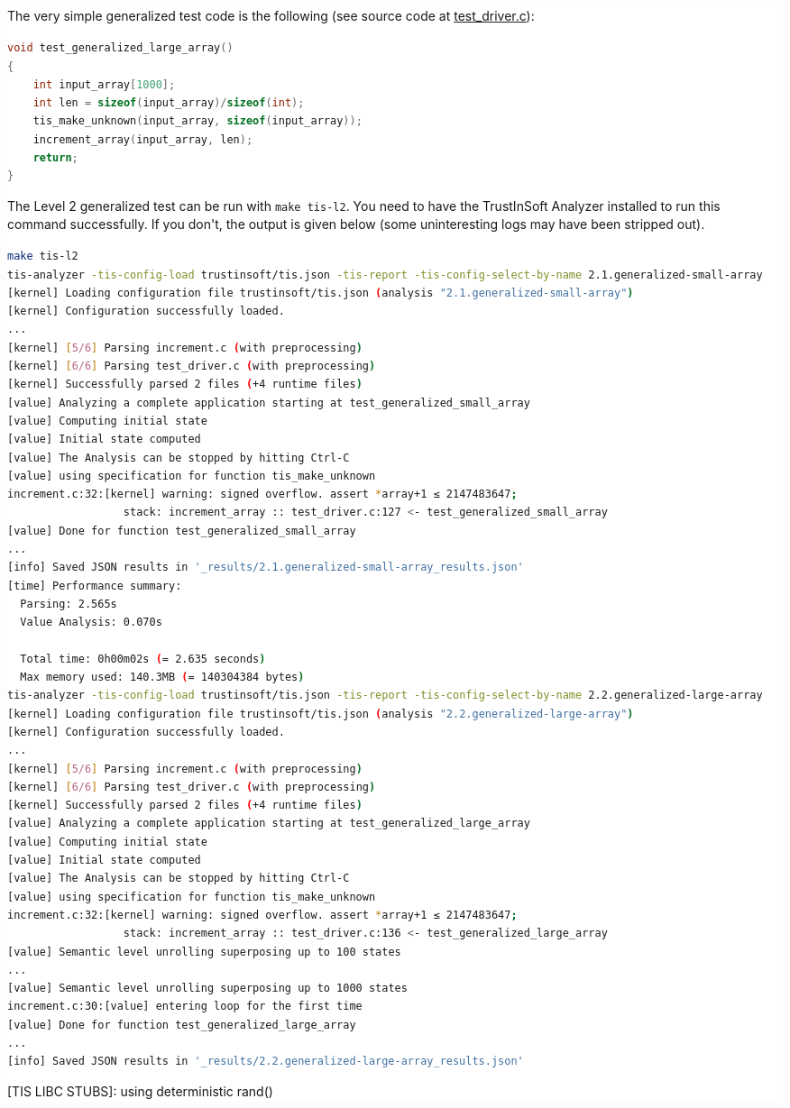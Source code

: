The very simple generalized test code is the following (see source code at [test_driver.c](test_driver.c#L131)):
```c
void test_generalized_large_array()
{
    int input_array[1000];
    int len = sizeof(input_array)/sizeof(int);
    tis_make_unknown(input_array, sizeof(input_array));
    increment_array(input_array, len);
    return;
}
```

The Level 2 generalized test can be run with `make tis-l2`. You need to have the TrustInSoft Analyzer installed to run this command successfully. If you don't, the output is given below (some uninteresting logs may have been stripped out).

```bash
make tis-l2
tis-analyzer -tis-config-load trustinsoft/tis.json -tis-report -tis-config-select-by-name 2.1.generalized-small-array
[kernel] Loading configuration file trustinsoft/tis.json (analysis "2.1.generalized-small-array")
[kernel] Configuration successfully loaded.
...
[kernel] [5/6] Parsing increment.c (with preprocessing)
[kernel] [6/6] Parsing test_driver.c (with preprocessing)
[kernel] Successfully parsed 2 files (+4 runtime files)
[value] Analyzing a complete application starting at test_generalized_small_array
[value] Computing initial state
[value] Initial state computed
[value] The Analysis can be stopped by hitting Ctrl-C
[value] using specification for function tis_make_unknown
increment.c:32:[kernel] warning: signed overflow. assert *array+1 ≤ 2147483647;
                  stack: increment_array :: test_driver.c:127 <- test_generalized_small_array
[value] Done for function test_generalized_small_array
...
[info] Saved JSON results in '_results/2.1.generalized-small-array_results.json'
[time] Performance summary:
  Parsing: 2.565s
  Value Analysis: 0.070s
  
  Total time: 0h00m02s (= 2.635 seconds)
  Max memory used: 140.3MB (= 140304384 bytes)
tis-analyzer -tis-config-load trustinsoft/tis.json -tis-report -tis-config-select-by-name 2.2.generalized-large-array
[kernel] Loading configuration file trustinsoft/tis.json (analysis "2.2.generalized-large-array")
[kernel] Configuration successfully loaded.
...
[kernel] [5/6] Parsing increment.c (with preprocessing)
[kernel] [6/6] Parsing test_driver.c (with preprocessing)
[kernel] Successfully parsed 2 files (+4 runtime files)
[value] Analyzing a complete application starting at test_generalized_large_array
[value] Computing initial state
[value] Initial state computed
[value] The Analysis can be stopped by hitting Ctrl-C
[value] using specification for function tis_make_unknown
increment.c:32:[kernel] warning: signed overflow. assert *array+1 ≤ 2147483647;
                  stack: increment_array :: test_driver.c:136 <- test_generalized_large_array
[value] Semantic level unrolling superposing up to 100 states
...
[value] Semantic level unrolling superposing up to 1000 states
increment.c:30:[value] entering loop for the first time
[value] Done for function test_generalized_large_array
...
[info] Saved JSON results in '_results/2.2.generalized-large-array_results.json'
```

[TIS LIBC STUBS]: using deterministic rand()